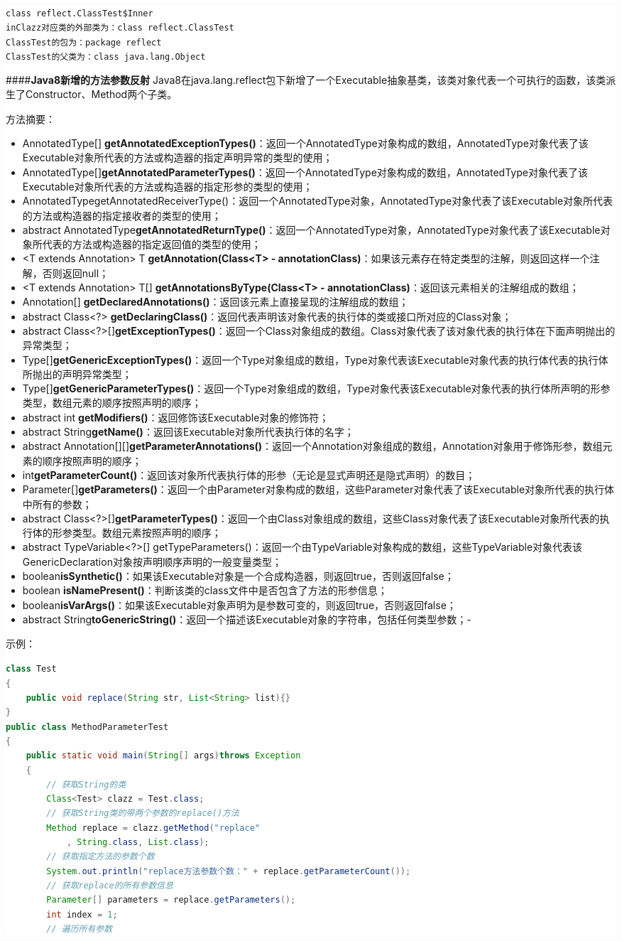 ```
class reflect.ClassTest$Inner
inClazz对应类的外部类为：class reflect.ClassTest
ClassTest的包为：package reflect
ClassTest的父类为：class java.lang.Object
```
####**Java8新增的方法参数反射**
Java8在java.lang.reflect包下新增了一个Executable抽象基类，该类对象代表一个可执行的函数，该类派生了Constructor、Method两个子类。

方法摘要：

- AnnotatedType[]	**getAnnotatedExceptionTypes()**：返回一个AnnotatedType对象构成的数组，AnnotatedType对象代表了该Executable对象所代表的方法或构造器的指定声明异常的类型的使用；
 - AnnotatedType[]**getAnnotatedParameterTypes()**：返回一个AnnotatedType对象构成的数组，AnnotatedType对象代表了该Executable对象所代表的方法或构造器的指定形参的类型的使用；
 - AnnotatedTypegetAnnotatedReceiverType()：返回一个AnnotatedType对象，AnnotatedType对象代表了该Executable对象所代表的方法或构造器的指定接收者的类型的使用；
 - abstract AnnotatedType**getAnnotatedReturnType()**：返回一个AnnotatedType对象，AnnotatedType对象代表了该Executable对象所代表的方法或构造器的指定返回值的类型的使用；
- &lt;T extends Annotation> T **getAnnotation(Class&lt;T> - annotationClass)**：如果该元素存在特定类型的注解，则返回这样一个注解，否则返回null；
- &lt;T extends Annotation> T[] **getAnnotationsByType(Class&lt;T> - annotationClass)**：返回该元素相关的注解组成的数组；
- Annotation[] **getDeclaredAnnotations()**：返回该元素上直接呈现的注解组成的数组；
- abstract Class&lt;?> **getDeclaringClass()**：返回代表声明该对象代表的执行体的类或接口所对应的Class对象；
 - abstract Class&lt;?>[]**getExceptionTypes()**：返回一个Class对象组成的数组。Class对象代表了该对象代表的执行体在下面声明抛出的异常类型；
 - Type[]**getGenericExceptionTypes()**：返回一个Type对象组成的数组，Type对象代表该Executable对象代表的执行体代表的执行体所抛出的声明异常类型；
 - Type[]**getGenericParameterTypes()**：返回一个Type对象组成的数组，Type对象代表该Executable对象代表的执行体所声明的形参类型，数组元素的顺序按照声明的顺序；
- abstract int **getModifiers()**：返回修饰该Executable对象的修饰符；
 - abstract String**getName()**：返回该Executable对象所代表执行体的名字；
 - abstract Annotation[][]**getParameterAnnotations()**：返回一个Annotation对象组成的数组，Annotation对象用于修饰形参，数组元素的顺序按照声明的顺序；
 - int**getParameterCount()**：返回该对象所代表执行体的形参（无论是显式声明还是隐式声明）的数目；
 - Parameter[]**getParameters()**：返回一个由Parameter对象构成的数组，这些Parameter对象代表了该Executable对象所代表的执行体中所有的参数；
 - abstract Class&lt;?>[]**getParameterTypes()**：返回一个由Class对象组成的数组，这些Class对象代表了该Executable对象所代表的执行体的形参类型。数组元素按照声明的顺序；
- abstract TypeVariable&lt;?>[] getTypeParameters()：返回一个由TypeVariable对象构成的数组，这些TypeVariable对象代表该GenericDeclaration对象按声明顺序声明的一般变量类型；
 - boolean**isSynthetic()**：如果该Executable对象是一个合成构造器，则返回true，否则返回false；
- boolean   **isNamePresent()**：判断该类的class文件中是否包含了方法的形参信息；
 - boolean**isVarArgs()**：如果该Executable对象声明为是参数可变的，则返回true，否则返回false；
 - abstract String**toGenericString()**：返回一个描述该Executable对象的字符串，包括任何类型参数；- 

示例：
```java
class Test
{
	public void replace(String str, List<String> list){}
}
public class MethodParameterTest
{
	public static void main(String[] args)throws Exception
	{
		// 获取String的类
		Class<Test> clazz = Test.class;
		// 获取String类的带两个参数的replace()方法
		Method replace = clazz.getMethod("replace"
			, String.class, List.class);
		// 获取指定方法的参数个数
		System.out.println("replace方法参数个数：" + replace.getParameterCount());
		// 获取replace的所有参数信息
		Parameter[] parameters = replace.getParameters();
		int index = 1;
		// 遍历所有参数
```